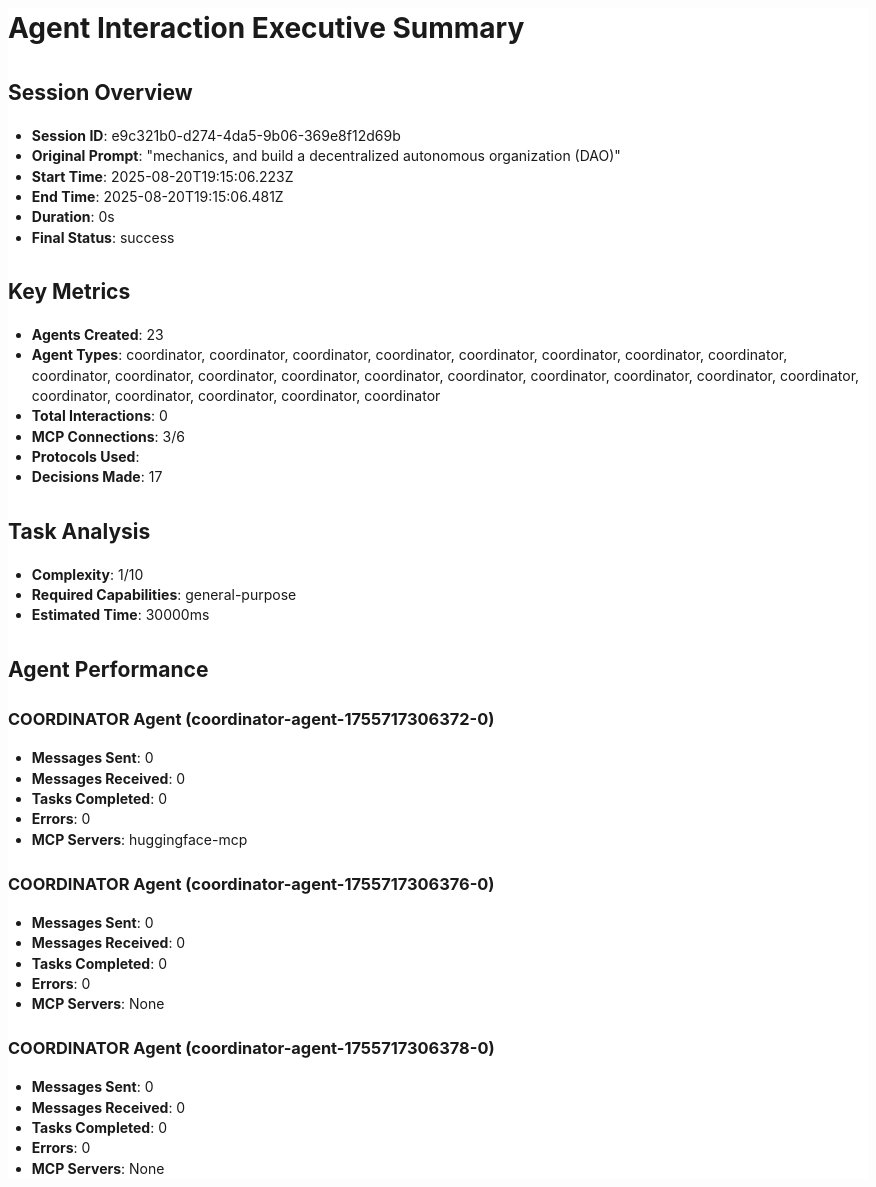 # Agent Interaction Executive Summary

## Session Overview
- **Session ID**: e9c321b0-d274-4da5-9b06-369e8f12d69b
- **Original Prompt**: "mechanics, and build a decentralized autonomous organization (DAO)"
- **Start Time**: 2025-08-20T19:15:06.223Z
- **End Time**: 2025-08-20T19:15:06.481Z
- **Duration**: 0s
- **Final Status**: success

## Key Metrics
- **Agents Created**: 23
- **Agent Types**: coordinator, coordinator, coordinator, coordinator, coordinator, coordinator, coordinator, coordinator, coordinator, coordinator, coordinator, coordinator, coordinator, coordinator, coordinator, coordinator, coordinator, coordinator, coordinator, coordinator, coordinator, coordinator, coordinator
- **Total Interactions**: 0
- **MCP Connections**: 3/6
- **Protocols Used**: 
- **Decisions Made**: 17

## Task Analysis
- **Complexity**: 1/10
- **Required Capabilities**: general-purpose
- **Estimated Time**: 30000ms

## Agent Performance

### COORDINATOR Agent (coordinator-agent-1755717306372-0)
- **Messages Sent**: 0
- **Messages Received**: 0
- **Tasks Completed**: 0
- **Errors**: 0
- **MCP Servers**: huggingface-mcp

### COORDINATOR Agent (coordinator-agent-1755717306376-0)
- **Messages Sent**: 0
- **Messages Received**: 0
- **Tasks Completed**: 0
- **Errors**: 0
- **MCP Servers**: None

### COORDINATOR Agent (coordinator-agent-1755717306378-0)
- **Messages Sent**: 0
- **Messages Received**: 0
- **Tasks Completed**: 0
- **Errors**: 0
- **MCP Servers**: None
